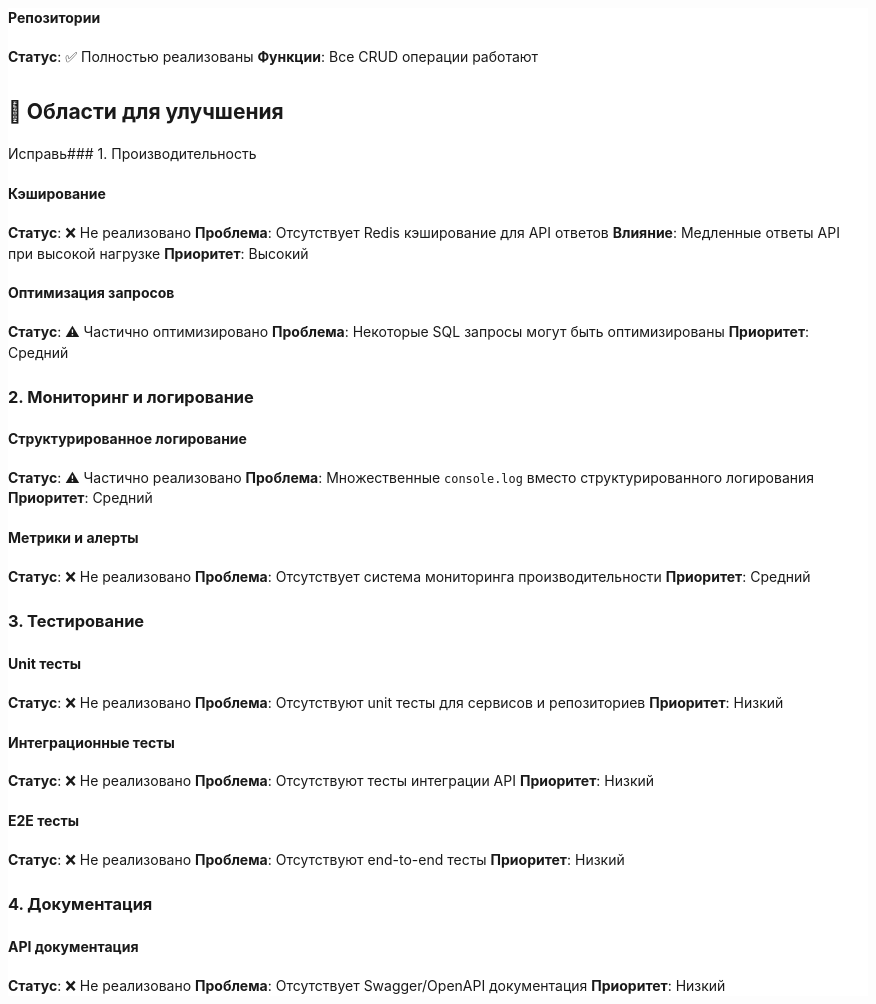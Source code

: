 #### Репозитории
**Статус**: ✅ Полностью реализованы
**Функции**: Все CRUD операции работают

## 🚀 Области для улучшения

Исправь### 1. Производительность

#### Кэширование
**Статус**: ❌ Не реализовано
**Проблема**: Отсутствует Redis кэширование для API ответов
**Влияние**: Медленные ответы API при высокой нагрузке
**Приоритет**: Высокий

#### Оптимизация запросов
**Статус**: ⚠️ Частично оптимизировано
**Проблема**: Некоторые SQL запросы могут быть оптимизированы
**Приоритет**: Средний

### 2. Мониторинг и логирование

#### Структурированное логирование
**Статус**: ⚠️ Частично реализовано
**Проблема**: Множественные `console.log` вместо структурированного логирования
**Приоритет**: Средний

#### Метрики и алерты
**Статус**: ❌ Не реализовано
**Проблема**: Отсутствует система мониторинга производительности
**Приоритет**: Средний

### 3. Тестирование

#### Unit тесты
**Статус**: ❌ Не реализовано
**Проблема**: Отсутствуют unit тесты для сервисов и репозиториев
**Приоритет**: Низкий

#### Интеграционные тесты
**Статус**: ❌ Не реализовано
**Проблема**: Отсутствуют тесты интеграции API
**Приоритет**: Низкий

#### E2E тесты
**Статус**: ❌ Не реализовано
**Проблема**: Отсутствуют end-to-end тесты
**Приоритет**: Низкий

### 4. Документация

#### API документация
**Статус**: ❌ Не реализовано
**Проблема**: Отсутствует Swagger/OpenAPI документация
**Приоритет**: Низкий
